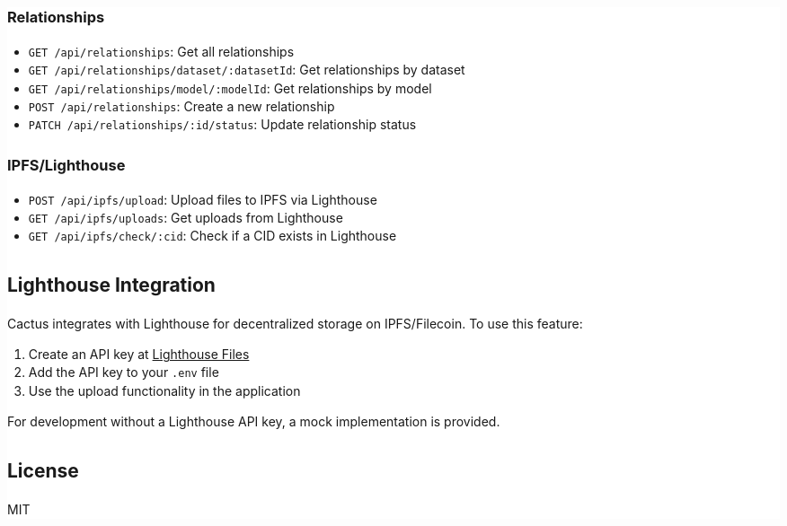 ### Relationships

- `GET /api/relationships`: Get all relationships
- `GET /api/relationships/dataset/:datasetId`: Get relationships by dataset
- `GET /api/relationships/model/:modelId`: Get relationships by model
- `POST /api/relationships`: Create a new relationship
- `PATCH /api/relationships/:id/status`: Update relationship status

### IPFS/Lighthouse

- `POST /api/ipfs/upload`: Upload files to IPFS via Lighthouse
- `GET /api/ipfs/uploads`: Get uploads from Lighthouse
- `GET /api/ipfs/check/:cid`: Check if a CID exists in Lighthouse

## Lighthouse Integration

Cactus integrates with Lighthouse for decentralized storage on IPFS/Filecoin. To use this feature:

1. Create an API key at [Lighthouse Files](https://files.lighthouse.storage/)
2. Add the API key to your `.env` file
3. Use the upload functionality in the application

For development without a Lighthouse API key, a mock implementation is provided.

## License

MIT